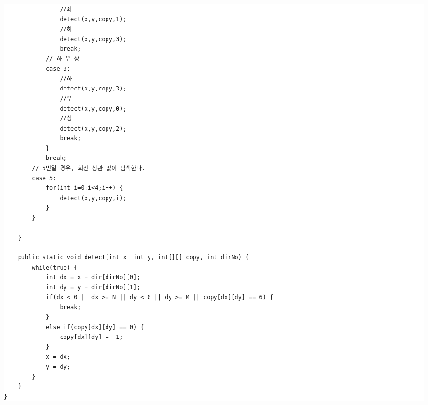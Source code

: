 ~~~
				//좌
				detect(x,y,copy,1);
				//하
				detect(x,y,copy,3);
				break;
			// 하 우 상
			case 3:
				//하
				detect(x,y,copy,3);
				//우
				detect(x,y,copy,0);
				//상
				detect(x,y,copy,2);
				break;
			}
			break;
		// 5번일 경우, 회전 상관 없이 탐색한다.
		case 5:
			for(int i=0;i<4;i++) {
				detect(x,y,copy,i);
			}
		}

	}

	public static void detect(int x, int y, int[][] copy, int dirNo) {
		while(true) {
			int dx = x + dir[dirNo][0];
			int dy = y + dir[dirNo][1];
			if(dx < 0 || dx >= N || dy < 0 || dy >= M || copy[dx][dy] == 6) {
				break;
			}
			else if(copy[dx][dy] == 0) {
				copy[dx][dy] = -1;
			}
			x = dx;
			y = dy;
		}
	}
}

~~~

